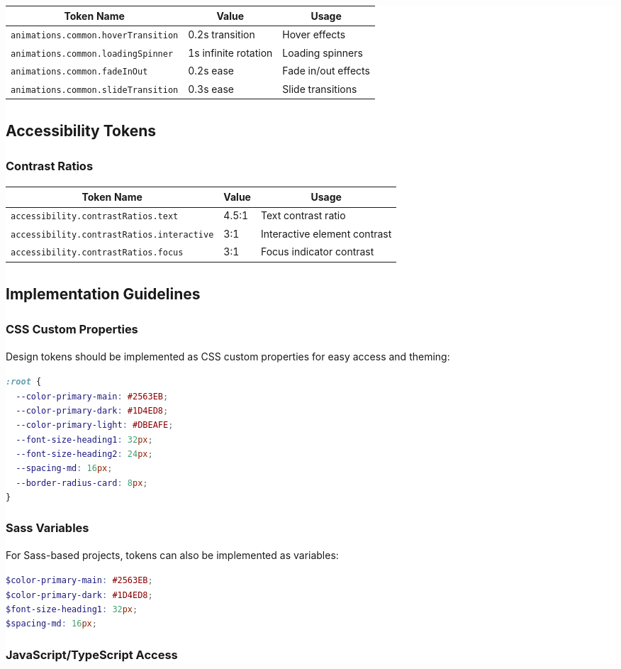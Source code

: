 | Token Name | Value | Usage |
|------------|-------|-------|
| `animations.common.hoverTransition` | 0.2s transition | Hover effects |
| `animations.common.loadingSpinner` | 1s infinite rotation | Loading spinners |
| `animations.common.fadeInOut` | 0.2s ease | Fade in/out effects |
| `animations.common.slideTransition` | 0.3s ease | Slide transitions |

## Accessibility Tokens

### Contrast Ratios

| Token Name | Value | Usage |
|------------|-------|-------|
| `accessibility.contrastRatios.text` | 4.5:1 | Text contrast ratio |
| `accessibility.contrastRatios.interactive` | 3:1 | Interactive element contrast |
| `accessibility.contrastRatios.focus` | 3:1 | Focus indicator contrast |

## Implementation Guidelines

### CSS Custom Properties

Design tokens should be implemented as CSS custom properties for easy access and theming:

```css
:root {
  --color-primary-main: #2563EB;
  --color-primary-dark: #1D4ED8;
  --color-primary-light: #DBEAFE;
  --font-size-heading1: 32px;
  --font-size-heading2: 24px;
  --spacing-md: 16px;
  --border-radius-card: 8px;
}
```

### Sass Variables

For Sass-based projects, tokens can also be implemented as variables:

```scss
$color-primary-main: #2563EB;
$color-primary-dark: #1D4ED8;
$font-size-heading1: 32px;
$spacing-md: 16px;
```

### JavaScript/TypeScript Access
